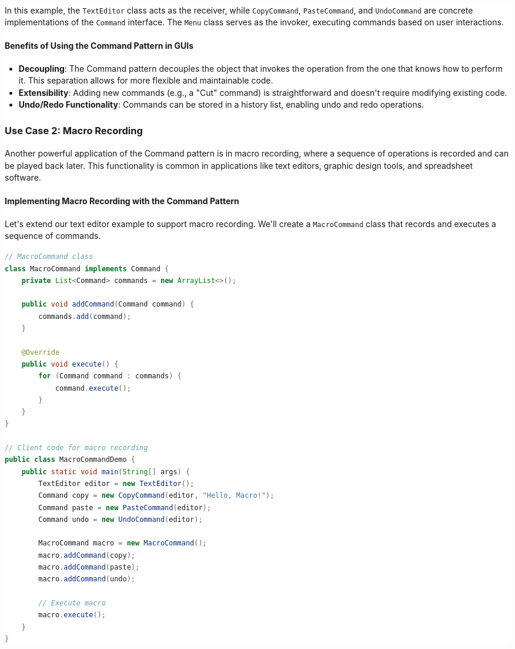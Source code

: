 In this example, the `TextEditor` class acts as the receiver, while `CopyCommand`, `PasteCommand`, and `UndoCommand` are concrete implementations of the `Command` interface. The `Menu` class serves as the invoker, executing commands based on user interactions.

#### Benefits of Using the Command Pattern in GUIs

- **Decoupling**: The Command pattern decouples the object that invokes the operation from the one that knows how to perform it. This separation allows for more flexible and maintainable code.
- **Extensibility**: Adding new commands (e.g., a "Cut" command) is straightforward and doesn't require modifying existing code.
- **Undo/Redo Functionality**: Commands can be stored in a history list, enabling undo and redo operations.

### Use Case 2: Macro Recording

Another powerful application of the Command pattern is in macro recording, where a sequence of operations is recorded and can be played back later. This functionality is common in applications like text editors, graphic design tools, and spreadsheet software.

#### Implementing Macro Recording with the Command Pattern

Let's extend our text editor example to support macro recording. We'll create a `MacroCommand` class that records and executes a sequence of commands.

```java
// MacroCommand class
class MacroCommand implements Command {
    private List<Command> commands = new ArrayList<>();

    public void addCommand(Command command) {
        commands.add(command);
    }

    @Override
    public void execute() {
        for (Command command : commands) {
            command.execute();
        }
    }
}

// Client code for macro recording
public class MacroCommandDemo {
    public static void main(String[] args) {
        TextEditor editor = new TextEditor();
        Command copy = new CopyCommand(editor, "Hello, Macro!");
        Command paste = new PasteCommand(editor);
        Command undo = new UndoCommand(editor);

        MacroCommand macro = new MacroCommand();
        macro.addCommand(copy);
        macro.addCommand(paste);
        macro.addCommand(undo);

        // Execute macro
        macro.execute();
    }
}
```
